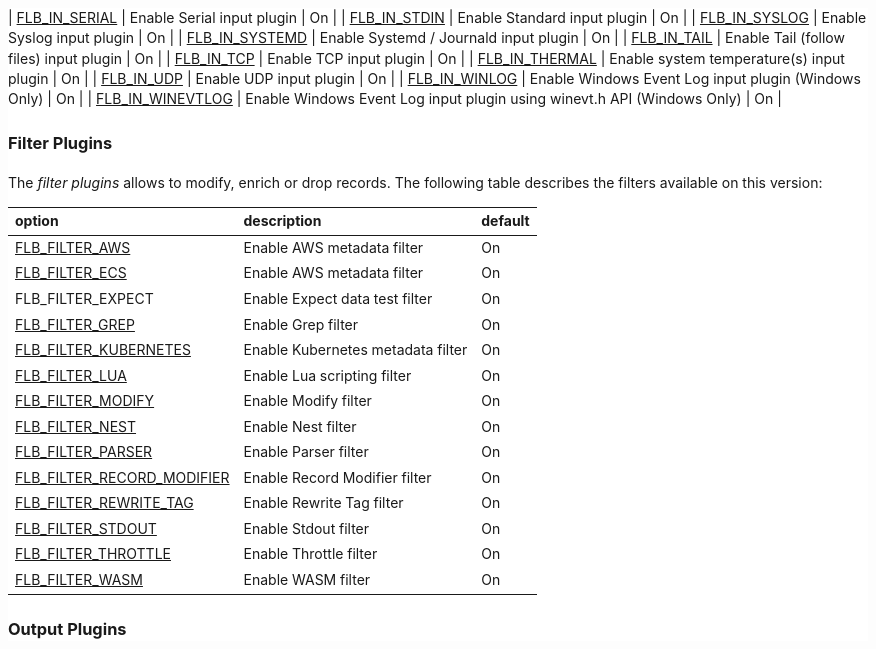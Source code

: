| [FLB\_IN\_SERIAL](../../pipeline/inputs/serial-interface.md) | Enable Serial input plugin | On |
| [FLB\_IN\_STDIN](../../pipeline/inputs/standard-input.md) | Enable Standard input plugin | On |
| [FLB\_IN\_SYSLOG](../../pipeline/inputs/syslog.md) | Enable Syslog input plugin | On |
| [FLB\_IN\_SYSTEMD](../../pipeline/inputs/systemd.md) | Enable Systemd / Journald input plugin | On |
| [FLB\_IN\_TAIL](../../pipeline/inputs/tail.md) | Enable Tail \(follow files\) input plugin | On |
| [FLB\_IN\_TCP](../../pipeline/inputs/tcp.md) | Enable TCP input plugin | On |
| [FLB\_IN\_THERMAL](../../pipeline/inputs/thermal.md) | Enable system temperature\(s\) input plugin | On |
| [FLB\_IN\_UDP](../../pipeline/inputs/udp.md) | Enable UDP input plugin | On |
| [FLB\_IN\_WINLOG](../../pipeline/inputs/windows-event-log.md) | Enable Windows Event Log input plugin \(Windows Only\) | On |
| [FLB\_IN\_WINEVTLOG](../../pipeline/inputs/windows-event-log-winevtlog.md) | Enable Windows Event Log input plugin using winevt.h API \(Windows Only\) | On |

### Filter Plugins

The _filter plugins_ allows to modify, enrich or drop records. The following table describes the filters available on this version:

| option | description | default |
| :--- | :--- | :--- |
| [FLB\_FILTER\_AWS](../../pipeline/filters/aws-metadata.md) | Enable AWS metadata filter | On |
| [FLB\_FILTER\_ECS](../../pipeline/filters/ecs-metadata.md) | Enable AWS metadata filter | On |
| FLB\_FILTER\_EXPECT | Enable Expect data test filter | On |
| [FLB\_FILTER\_GREP](../../pipeline/filters/grep.md) | Enable Grep filter | On |
| [FLB\_FILTER\_KUBERNETES](../../pipeline/filters/kubernetes.md) | Enable Kubernetes metadata filter | On |
| [FLB\_FILTER\_LUA](../../pipeline/filters/lua.md) | Enable Lua scripting filter | On |
| [FLB\_FILTER\_MODIFY](../../pipeline/filters/modify.md) | Enable Modify filter | On |
| [FLB\_FILTER\_NEST](../../pipeline/filters/nest.md) | Enable Nest filter | On |
| [FLB\_FILTER\_PARSER](../../pipeline/filters/parser.md) | Enable Parser filter | On |
| [FLB\_FILTER\_RECORD\_MODIFIER](../../pipeline/filters/record-modifier.md) | Enable Record Modifier filter | On |
| [FLB\_FILTER\_REWRITE\_TAG](../../pipeline/filters/rewrite-tag.md) | Enable Rewrite Tag filter | On |
| [FLB\_FILTER\_STDOUT](../../pipeline/filters/standard-output.md) | Enable Stdout filter | On |
| [FLB\_FILTER\_THROTTLE](../../pipeline/filters/throttle.md) | Enable Throttle filter | On |
| [FLB\_FILTER\_WASM](../../pipeline/filters/wasm.md) | Enable WASM filter | On |

### Output Plugins
